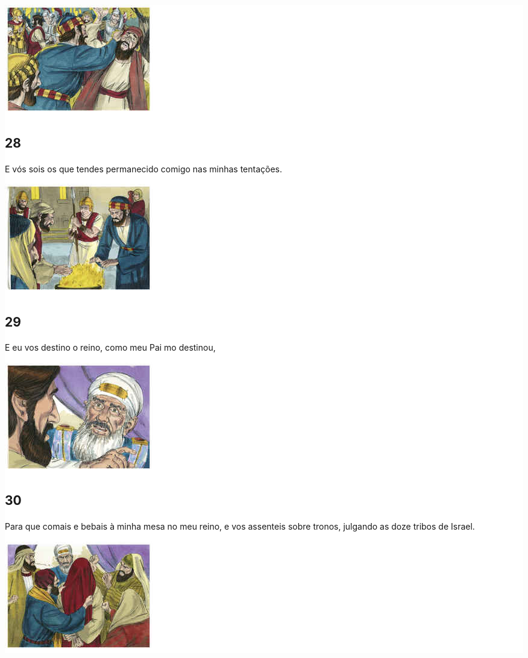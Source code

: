 ![](../.img/Lc/22/27-0.jpg)

## 28
E vós sois os que tendes permanecido comigo nas minhas tentações.

![](../.img/Lc/22/28-0.jpg)

## 29
E eu vos destino o reino, como meu Pai mo destinou,

![](../.img/Lc/22/29-0.jpg)

## 30
Para que comais e bebais à minha mesa no meu reino, e vos assenteis sobre tronos, julgando as doze tribos de Israel.

![](../.img/Lc/22/30-0.jpg)
